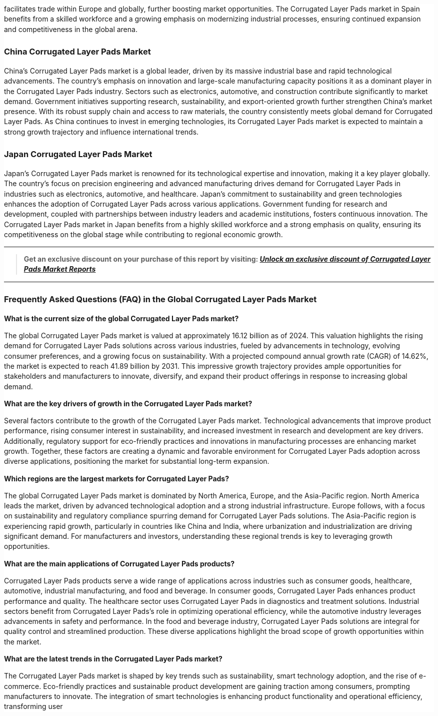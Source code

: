 facilitates trade within Europe and globally, further boosting market opportunities. The Corrugated Layer Pads market in Spain benefits from a skilled workforce and a growing emphasis on modernizing industrial processes, ensuring continued expansion and competitiveness in the global arena.</p><h3>China Corrugated Layer Pads Market</h3><p>China&rsquo;s Corrugated Layer Pads market is a global leader, driven by its massive industrial base and rapid technological advancements. The country&rsquo;s emphasis on innovation and large-scale manufacturing capacity positions it as a dominant player in the Corrugated Layer Pads industry. Sectors such as electronics, automotive, and construction contribute significantly to market demand. Government initiatives supporting research, sustainability, and export-oriented growth further strengthen China&rsquo;s market presence. With its robust supply chain and access to raw materials, the country consistently meets global demand for Corrugated Layer Pads. As China continues to invest in emerging technologies, its Corrugated Layer Pads market is expected to maintain a strong growth trajectory and influence international trends.</p><h3>Japan Corrugated Layer Pads Market</h3><p>Japan&rsquo;s Corrugated Layer Pads market is renowned for its technological expertise and innovation, making it a key player globally. The country&rsquo;s focus on precision engineering and advanced manufacturing drives demand for Corrugated Layer Pads in industries such as electronics, automotive, and healthcare. Japan&rsquo;s commitment to sustainability and green technologies enhances the adoption of Corrugated Layer Pads across various applications. Government funding for research and development, coupled with partnerships between industry leaders and academic institutions, fosters continuous innovation. The Corrugated Layer Pads market in Japan benefits from a highly skilled workforce and a strong emphasis on quality, ensuring its competitiveness on the global stage while contributing to regional economic growth.</p><hr /><blockquote><p><strong>Get an exclusive discount on your purchase of this report by visiting: <em><a href="://marketresearchpulse.com/ask-for-discount/121904?utm_source=Github&amp;utm_medium=023">Unlock an exclusive discount of Corrugated Layer Pads Market Reports</a></em>&nbsp;</strong></p></blockquote><hr /><h3>Frequently Asked Questions (FAQ) in the Global Corrugated Layer Pads Market</h3><p><strong>What is the current size of the global Corrugated Layer Pads market?</strong></p><p>The global Corrugated Layer Pads market is valued at approximately 16.12 billion as of 2024. This valuation highlights the rising demand for Corrugated Layer Pads solutions across various industries, fueled by advancements in technology, evolving consumer preferences, and a growing focus on sustainability. With a projected compound annual growth rate (CAGR) of 14.62%, the market is expected to reach 41.89 billion by 2031. This impressive growth trajectory provides ample opportunities for stakeholders and manufacturers to innovate, diversify, and expand their product offerings in response to increasing global demand.</p><p><strong>What are the key drivers of growth in the Corrugated Layer Pads market?</strong></p><p>Several factors contribute to the growth of the Corrugated Layer Pads market. Technological advancements that improve product performance, rising consumer interest in sustainability, and increased investment in research and development are key drivers. Additionally, regulatory support for eco-friendly practices and innovations in manufacturing processes are enhancing market growth. Together, these factors are creating a dynamic and favorable environment for Corrugated Layer Pads adoption across diverse applications, positioning the market for substantial long-term expansion.</p><p><strong>Which regions are the largest markets for Corrugated Layer Pads?</strong></p><p>The global Corrugated Layer Pads market is dominated by North America, Europe, and the Asia-Pacific region. North America leads the market, driven by advanced technological adoption and a strong industrial infrastructure. Europe follows, with a focus on sustainability and regulatory compliance spurring demand for Corrugated Layer Pads solutions. The Asia-Pacific region is experiencing rapid growth, particularly in countries like China and India, where urbanization and industrialization are driving significant demand. For manufacturers and investors, understanding these regional trends is key to leveraging growth opportunities.</p><p><strong>What are the main applications of Corrugated Layer Pads products?</strong></p><p>Corrugated Layer Pads products serve a wide range of applications across industries such as consumer goods, healthcare, automotive, industrial manufacturing, and food and beverage. In consumer goods, Corrugated Layer Pads enhances product performance and quality. The healthcare sector uses Corrugated Layer Pads in diagnostics and treatment solutions. Industrial sectors benefit from Corrugated Layer Pads&rsquo;s role in optimizing operational efficiency, while the automotive industry leverages advancements in safety and performance. In the food and beverage industry, Corrugated Layer Pads solutions are integral for quality control and streamlined production. These diverse applications highlight the broad scope of growth opportunities within the market.</p><p><strong>What are the latest trends in the Corrugated Layer Pads market?</strong></p><p>The Corrugated Layer Pads market is shaped by key trends such as sustainability, smart technology adoption, and the rise of e-commerce. Eco-friendly practices and sustainable product development are gaining traction among consumers, prompting manufacturers to innovate. The integration of smart technologies is enhancing product functionality and operational efficiency, transforming user